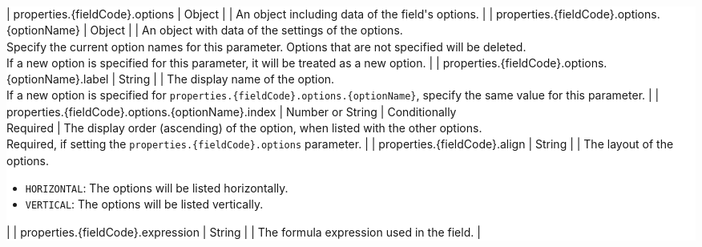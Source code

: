 | properties.{fieldCode}.options                               |      Object      |                             | An object including data of the field's options.                                                                                                                                                                                                                                                                                                                                                                                                                                                                                                                                                                                                                                                                                                                                                                                                                                |
| properties.{fieldCode}.options.{optionName}                  |      Object      |                             | An object with data of the settings of the options.<br />Specify the current option names for this parameter. Options that are not specified will be deleted.<br />If a new option is specified for this parameter, it will be treated as a new option.                                                                                                                                                                                                                                                                                                                                                                                                                                                                                                                                                                                                                         |
| properties.{fieldCode}.options.{optionName}.label            |      String      |                             | The display name of the option.<br />If a new option is specified for `properties.{fieldCode}.options.{optionName}`, specify the same value for this parameter.                                                                                                                                                                                                                                                                                                                                                                                                                                                                                                                                                                                                                                                                                                                 |
| properties.{fieldCode}.options.{optionName}.index            | Number or String | Conditionally<br />Required | The display order (ascending) of the option, when listed with the other options.<br />Required, if setting the `properties.{fieldCode}.options` parameter.                                                                                                                                                                                                                                                                                                                                                                                                                                                                                                                                                                                                                                                                                                                      |
| properties.{fieldCode}.align                                 |      String      |                             | The layout of the options.<ul><li>`HORIZONTAL`: The options will be listed horizontally.</li><li>`VERTICAL`: The options will be listed vertically.</li></ul>                                                                                                                                                                                                                                                                                                                                                                                                                                                                                                                                                                                                                                                                                                                   |
| properties.{fieldCode}.expression                            |      String      |                             | The formula expression used in the field.                                                                                                                                                                                                                                                                                                                                                                                                                                                                                                                                                                                                                                                                                                                                                                                                                                       |